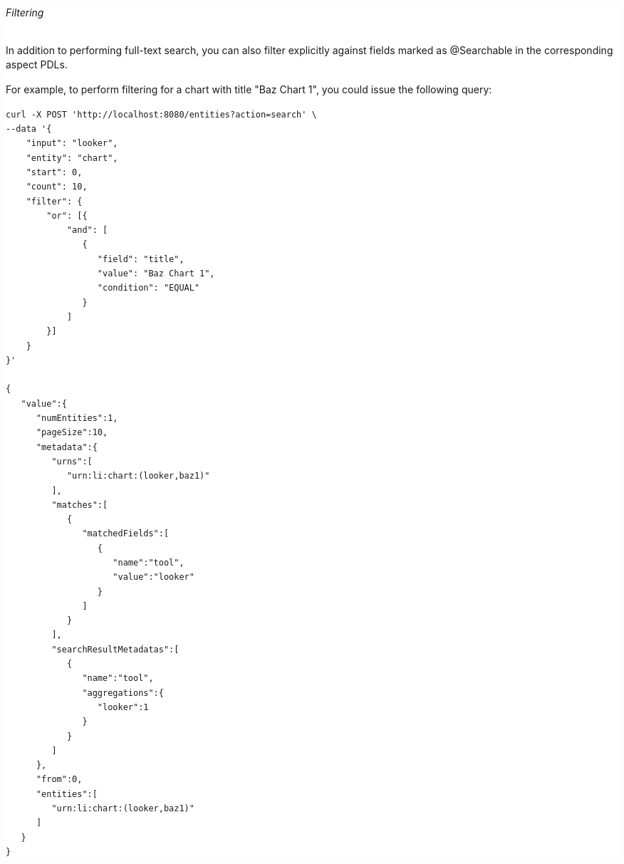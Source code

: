 ###### Filtering

In addition to performing full-text search, you can also filter explicitly against fields marked as @Searchable in the corresponding aspect PDLs.

For example, to perform filtering for a chart with title "Baz Chart 1", you could issue the following query:

```
curl -X POST 'http://localhost:8080/entities?action=search' \
--data '{
    "input": "looker",
    "entity": "chart",
    "start": 0,
    "count": 10,
    "filter": {
        "or": [{
            "and": [
               {
                  "field": "title",
                  "value": "Baz Chart 1",
                  "condition": "EQUAL"
               }
            ]
        }]
    }
}'

{
   "value":{
      "numEntities":1,
      "pageSize":10,
      "metadata":{
         "urns":[
            "urn:li:chart:(looker,baz1)"
         ],
         "matches":[
            {
               "matchedFields":[
                  {
                     "name":"tool",
                     "value":"looker"
                  }
               ]
            }
         ],
         "searchResultMetadatas":[
            {
               "name":"tool",
               "aggregations":{
                  "looker":1
               }
            }
         ]
      },
      "from":0,
      "entities":[
         "urn:li:chart:(looker,baz1)"
      ]
   }
}
```
